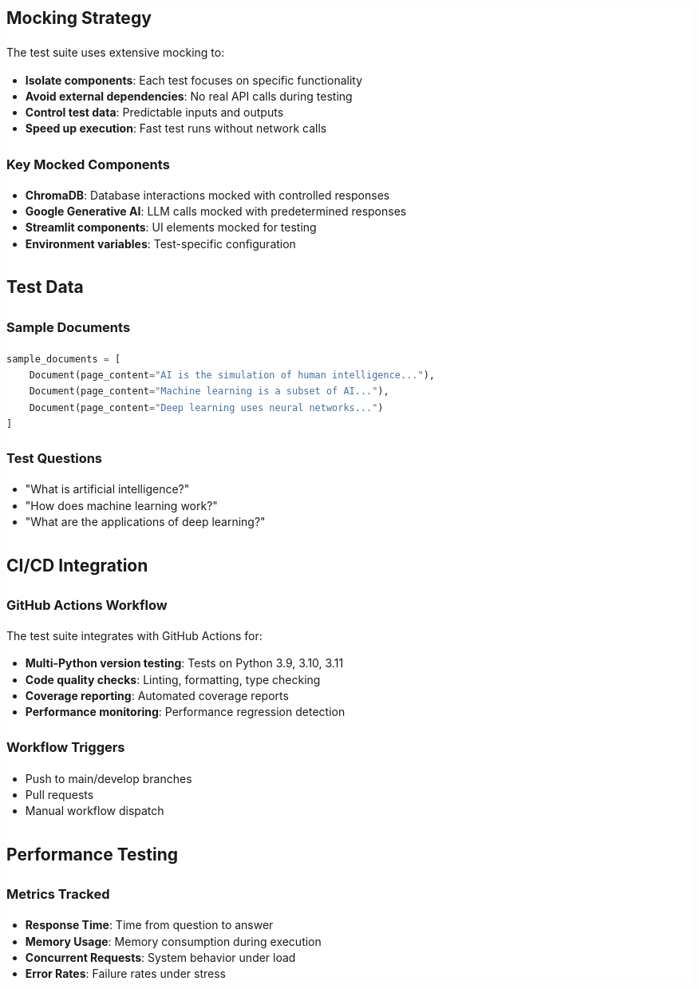 ## Mocking Strategy

The test suite uses extensive mocking to:
- **Isolate components**: Each test focuses on specific functionality
- **Avoid external dependencies**: No real API calls during testing
- **Control test data**: Predictable inputs and outputs
- **Speed up execution**: Fast test runs without network calls

### Key Mocked Components
- **ChromaDB**: Database interactions mocked with controlled responses
- **Google Generative AI**: LLM calls mocked with predetermined responses
- **Streamlit components**: UI elements mocked for testing
- **Environment variables**: Test-specific configuration

## Test Data

### Sample Documents
```python
sample_documents = [
    Document(page_content="AI is the simulation of human intelligence..."),
    Document(page_content="Machine learning is a subset of AI..."),
    Document(page_content="Deep learning uses neural networks...")
]
```

### Test Questions
- "What is artificial intelligence?"
- "How does machine learning work?"
- "What are the applications of deep learning?"

## CI/CD Integration

### GitHub Actions Workflow
The test suite integrates with GitHub Actions for:
- **Multi-Python version testing**: Tests on Python 3.9, 3.10, 3.11
- **Code quality checks**: Linting, formatting, type checking
- **Coverage reporting**: Automated coverage reports
- **Performance monitoring**: Performance regression detection

### Workflow Triggers
- Push to main/develop branches
- Pull requests
- Manual workflow dispatch

## Performance Testing

### Metrics Tracked
- **Response Time**: Time from question to answer
- **Memory Usage**: Memory consumption during execution
- **Concurrent Requests**: System behavior under load
- **Error Rates**: Failure rates under stress
